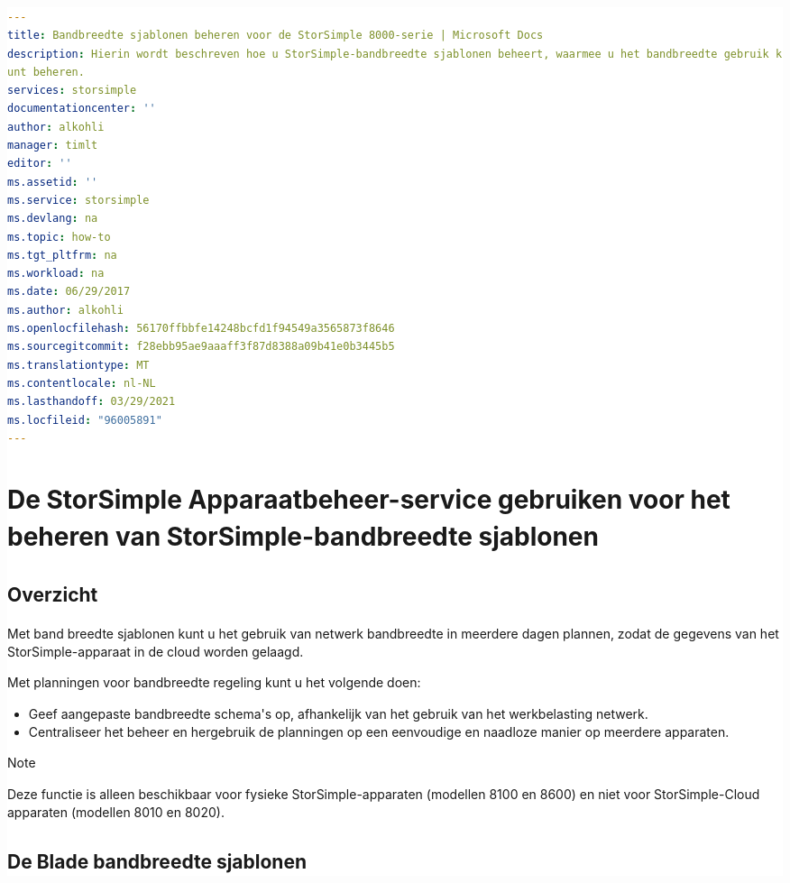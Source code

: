 ```yaml
---
title: Bandbreedte sjablonen beheren voor de StorSimple 8000-serie | Microsoft Docs
description: Hierin wordt beschreven hoe u StorSimple-bandbreedte sjablonen beheert, waarmee u het bandbreedte gebruik kunt beheren.
services: storsimple
documentationcenter: ''
author: alkohli
manager: timlt
editor: ''
ms.assetid: ''
ms.service: storsimple
ms.devlang: na
ms.topic: how-to
ms.tgt_pltfrm: na
ms.workload: na
ms.date: 06/29/2017
ms.author: alkohli
ms.openlocfilehash: 56170ffbbfe14248bcfd1f94549a3565873f8646
ms.sourcegitcommit: f28ebb95ae9aaaff3f87d8388a09b41e0b3445b5
ms.translationtype: MT
ms.contentlocale: nl-NL
ms.lasthandoff: 03/29/2021
ms.locfileid: "96005891"
---
```

# <a name="use-the-storsimple-device-manager-service-to-manage-storsimple-bandwidth-templates"></a>De StorSimple Apparaatbeheer-service gebruiken voor het beheren van StorSimple-bandbreedte sjablonen

## <a name="overview"></a>Overzicht

Met band breedte sjablonen kunt u het gebruik van netwerk bandbreedte in meerdere dagen plannen, zodat de gegevens van het StorSimple-apparaat in de cloud worden gelaagd.

Met planningen voor bandbreedte regeling kunt u het volgende doen:

* Geef aangepaste bandbreedte schema's op, afhankelijk van het gebruik van het werkbelasting netwerk.
* Centraliseer het beheer en hergebruik de planningen op een eenvoudige en naadloze manier op meerdere apparaten.

> [!NOTE]
> Deze functie is alleen beschikbaar voor fysieke StorSimple-apparaten (modellen 8100 en 8600) en niet voor StorSimple-Cloud apparaten (modellen 8010 en 8020).


## <a name="the-bandwidth-templates-blade"></a>De Blade bandbreedte sjablonen
